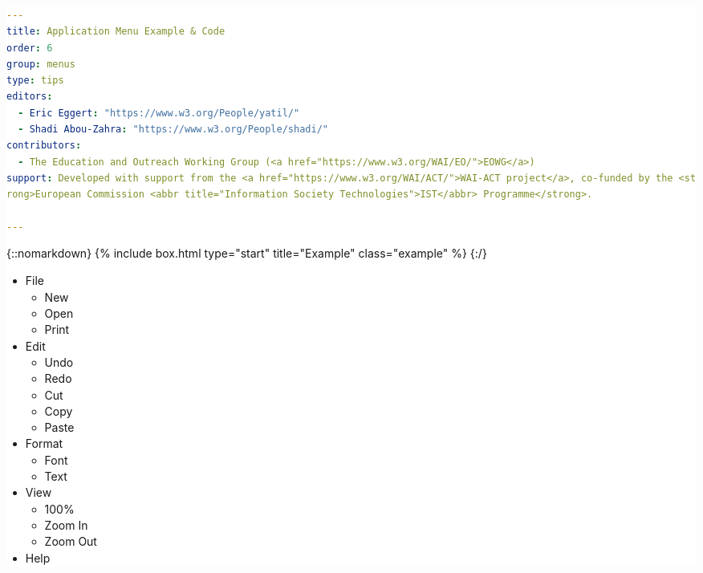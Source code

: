 ```yaml
---
title: Application Menu Example & Code
order: 6
group: menus
type: tips
editors:
  - Eric Eggert: "https://www.w3.org/People/yatil/"
  - Shadi Abou-Zahra: "https://www.w3.org/People/shadi/"
contributors:
  - The Education and Outreach Working Group (<a href="https://www.w3.org/WAI/EO/">EOWG</a>)
support: Developed with support from the <a href="https://www.w3.org/WAI/ACT/">WAI-ACT project</a>, co-funded by the <strong>European Commission <abbr title="Information Society Technologies">IST</abbr> Programme</strong>.

---
```


<div class="show-overflow2">


{::nomarkdown}
{% include box.html type="start" title="Example" class="example" %}
{:/}

<ul role="menubar" aria-label="functions" id="appmenu">
		<li role="menuitem" aria-haspopup="true">
			File
			<ul role="menu">
						<li role="menuitem">New</li>
						<li role="menuitem">Open</li>
						<li role="menuitem">Print</li>
				</ul>
		</li>
		<li role="menuitem" aria-haspopup="true">
			Edit
			<ul role="menu">
						<li role="menuitem">Undo</li>
						<li role="menuitem">Redo</li>
						<li role="menuitem">Cut</li>
						<li role="menuitem">Copy</li>
						<li role="menuitem">Paste</li>
				</ul>
		</li>
		<li role="menuitem" aria-haspopup="true">
				Format
				<ul role="menu">
						<li role="menuitem">Font</li>
						<li role="menuitem">Text</li>
				</ul>
		</li>
		<li role="menuitem" aria-haspopup="true">
			View
			<ul role="menu">
				<li role="menuitem">100%</li>
				<li role="menuitem">Zoom In</li>
				<li role="menuitem">Zoom Out</li>
			</ul>
		</li>
		<li role="menuitem">Help</li>
</ul>
